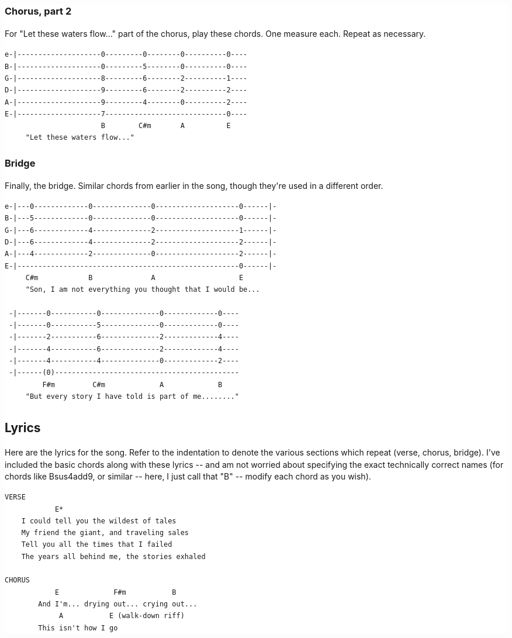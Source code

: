 ### Chorus, part 2

For "Let these waters flow..." part of the chorus, play these chords. One measure each. Repeat as necessary.

    e-|--------------------0---------0--------0----------0----
    B-|--------------------0---------5--------0----------0----
    G-|--------------------8---------6--------2----------1----
    D-|--------------------9---------6--------2----------2----
    A-|--------------------9---------4--------0----------2----
    E-|--------------------7-----------------------------0----
                           B        C#m       A          E
         "Let these waters flow..."

### Bridge

Finally, the bridge. Similar chords from earlier in the song, though they're used in a different order.

    e-|---0-------------0--------------0--------------------0------|-
    B-|---5-------------0--------------0--------------------0------|-
    G-|---6-------------4--------------2--------------------1------|-
    D-|---6-------------4--------------2--------------------2------|-
    A-|---4-------------2--------------0--------------------2------|-
    E-|-----------------------------------------------------0------|-
         C#m            B              A                    E
         "Son, I am not everything you thought that I would be...

     -|-------0-----------0--------------0-------------0----
     -|-------0-----------5--------------0-------------0----
     -|-------2-----------6--------------2-------------4----
     -|-------4-----------6--------------2-------------4----
     -|-------4-----------4--------------0-------------2----
     -|------(0)--------------------------------------------
             F#m         C#m             A             B
         "But every story I have told is part of me........"

## Lyrics

Here are the lyrics for the song. Refer to the indentation to denote the various sections which repeat (verse, chorus, bridge). I've included the basic chords along with these lyrics -- and am not worried about specifying the exact technically correct names (for chords like Bsus4add9, or similar -- here, I just call that "B" -- modify each chord as you wish).

    VERSE
                E*
        I could tell you the wildest of tales
        My friend the giant, and traveling sales
        Tell you all the times that I failed
        The years all behind me, the stories exhaled

    CHORUS
                E             F#m           B
            And I'm... drying out... crying out...
                 A           E (walk-down riff)
            This isn't how I go
